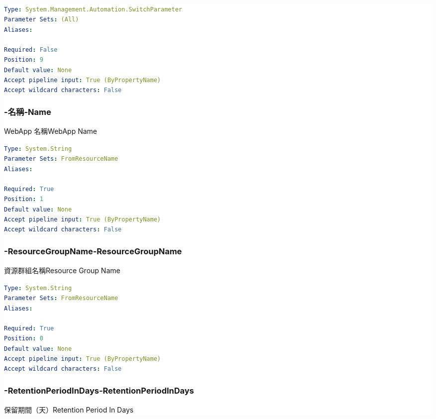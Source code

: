 ```yaml
Type: System.Management.Automation.SwitchParameter
Parameter Sets: (All)
Aliases:

Required: False
Position: 9
Default value: None
Accept pipeline input: True (ByPropertyName)
Accept wildcard characters: False
```

### <span data-ttu-id="72760-123">-名稱</span><span class="sxs-lookup"><span data-stu-id="72760-123">-Name</span></span>
<span data-ttu-id="72760-124">WebApp 名稱</span><span class="sxs-lookup"><span data-stu-id="72760-124">WebApp Name</span></span>

```yaml
Type: System.String
Parameter Sets: FromResourceName
Aliases:

Required: True
Position: 1
Default value: None
Accept pipeline input: True (ByPropertyName)
Accept wildcard characters: False
```

### <span data-ttu-id="72760-125">-ResourceGroupName</span><span class="sxs-lookup"><span data-stu-id="72760-125">-ResourceGroupName</span></span>
<span data-ttu-id="72760-126">資源群組名稱</span><span class="sxs-lookup"><span data-stu-id="72760-126">Resource Group Name</span></span>

```yaml
Type: System.String
Parameter Sets: FromResourceName
Aliases:

Required: True
Position: 0
Default value: None
Accept pipeline input: True (ByPropertyName)
Accept wildcard characters: False
```

### <span data-ttu-id="72760-127">-RetentionPeriodInDays</span><span class="sxs-lookup"><span data-stu-id="72760-127">-RetentionPeriodInDays</span></span>
<span data-ttu-id="72760-128">保留期間（天）</span><span class="sxs-lookup"><span data-stu-id="72760-128">Retention Period In Days</span></span>
